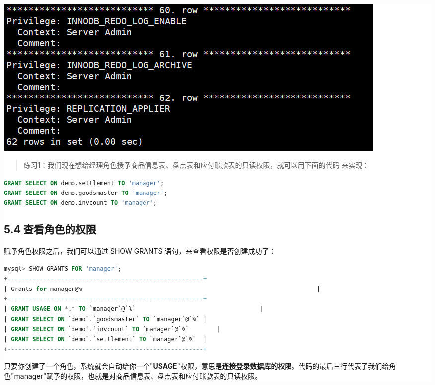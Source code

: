 

![image-20220207184731685.png](./img/NFFKcqeLM4-tVlaN/1644231636787-bc8bde14-ce78-4cc6-ba05-ce5f657d009d-902745.png)



> 练习1：我们现在想给经理角色授予商品信息表、盘点表和应付账款表的只读权限，就可以用下面的代码 来实现：
>



```sql
GRANT SELECT ON demo.settlement TO 'manager';
GRANT SELECT ON demo.goodsmaster TO 'manager';
GRANT SELECT ON demo.invcount TO 'manager';
```



## 5.4 查看角色的权限


赋予角色权限之后，我们可以通过 SHOW GRANTS 语句，来查看权限是否创建成功了：



```sql
mysql> SHOW GRANTS FOR 'manager';
+-------------------------------------------------------+
| Grants for manager@% 																	|
+-------------------------------------------------------+
| GRANT USAGE ON *.* TO `manager`@`%` 									|
| GRANT SELECT ON `demo`.`goodsmaster` TO `manager`@`%` |
| GRANT SELECT ON `demo`.`invcount` TO `manager`@`%` 		|
| GRANT SELECT ON `demo`.`settlement` TO `manager`@`%` 	|
+-------------------------------------------------------+
```



只要你创建了一个角色，系统就会自动给你一个"**USAGE**"权限，意思是**连接登录数据库的权限**。代码的最后三行代表了我们给角色"manager"赋予的权限，也就是对商品信息表、盘点表和应付账款表的只读权限。


